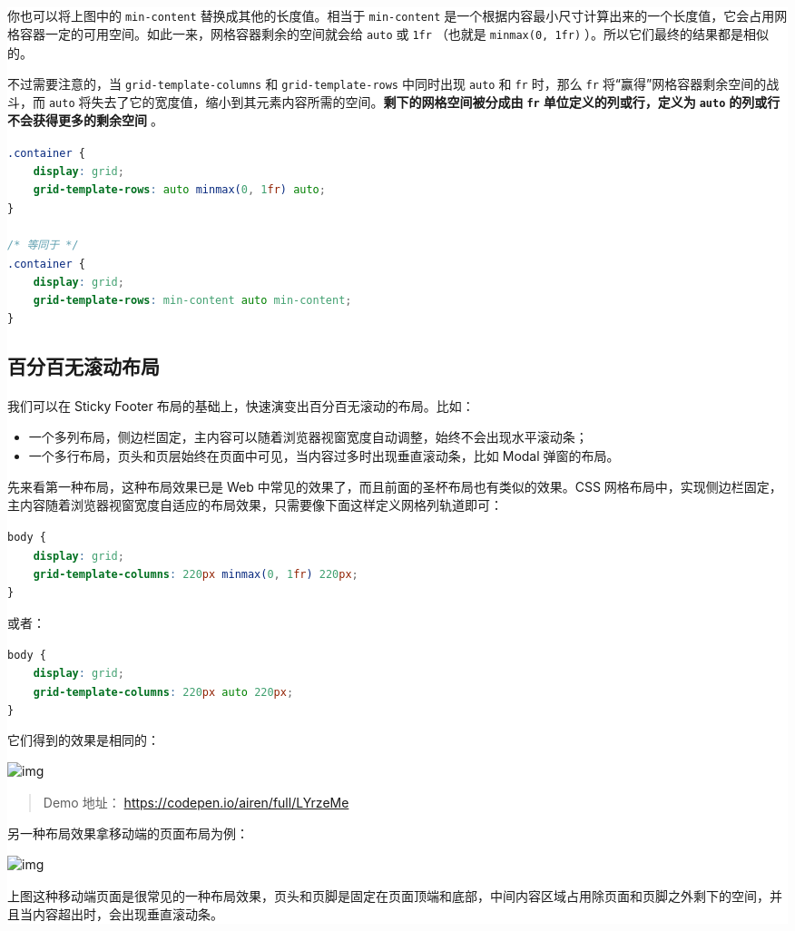你也可以将上图中的 `min-content` 替换成其他的长度值。相当于 `min-content` 是一个根据内容最小尺寸计算出来的一个长度值，它会占用网格容器一定的可用空间。如此一来，网格容器剩余的空间就会给 `auto` 或 `1fr` （也就是 `minmax(0, 1fr)` ）。所以它们最终的结果都是相似的。

不过需要注意的，当 `grid-template-columns` 和 `grid-template-rows` 中同时出现 `auto` 和 `fr` 时，那么 `fr` 将“赢得”网格容器剩余空间的战斗，而 `auto` 将失去了它的宽度值，缩小到其元素内容所需的空间。**剩下的网格空间被分成由** **`fr`** **单位定义的列或行，定义为** **`auto`** **的列或行不会获得更多的剩余空间** 。

```CSS
.container {
    display: grid;
    grid-template-rows: auto minmax(0, 1fr) auto;
}

/* 等同于 */
.container {
    display: grid;
    grid-template-rows: min-content auto min-content;
}
```

## 百分百无滚动布局

我们可以在 Sticky Footer 布局的基础上，快速演变出百分百无滚动的布局。比如：

- 一个多列布局，侧边栏固定，主内容可以随着浏览器视窗宽度自动调整，始终不会出现水平滚动条；
- 一个多行布局，页头和页层始终在页面中可见，当内容过多时出现垂直滚动条，比如 Modal 弹窗的布局。

先来看第一种布局，这种布局效果已是 Web 中常见的效果了，而且前面的圣杯布局也有类似的效果。CSS 网格布局中，实现侧边栏固定，主内容随着浏览器视窗宽度自适应的布局效果，只需要像下面这样定义网格列轨道即可：

```CSS
body {
    display: grid;
    grid-template-columns: 220px minmax(0, 1fr) 220px;
}
```

或者：

```CSS
body {
    display: grid;
    grid-template-columns: 220px auto 220px;
}
```

它们得到的效果是相同的：

![img](https://p3-juejin.byteimg.com/tos-cn-i-k3u1fbpfcp/9d9495f069df4b1ba85fad7d803d1549~tplv-k3u1fbpfcp-zoom-1.image)

> Demo 地址： <https://codepen.io/airen/full/LYrzeMe>

另一种布局效果拿移动端的页面布局为例：

![img](https://p3-juejin.byteimg.com/tos-cn-i-k3u1fbpfcp/55be553dfbde459a8489e7d7f68745dc~tplv-k3u1fbpfcp-zoom-1.image)

上图这种移动端页面是很常见的一种布局效果，页头和页脚是固定在页面顶端和底部，中间内容区域占用除页面和页脚之外剩下的空间，并且当内容超出时，会出现垂直滚动条。
